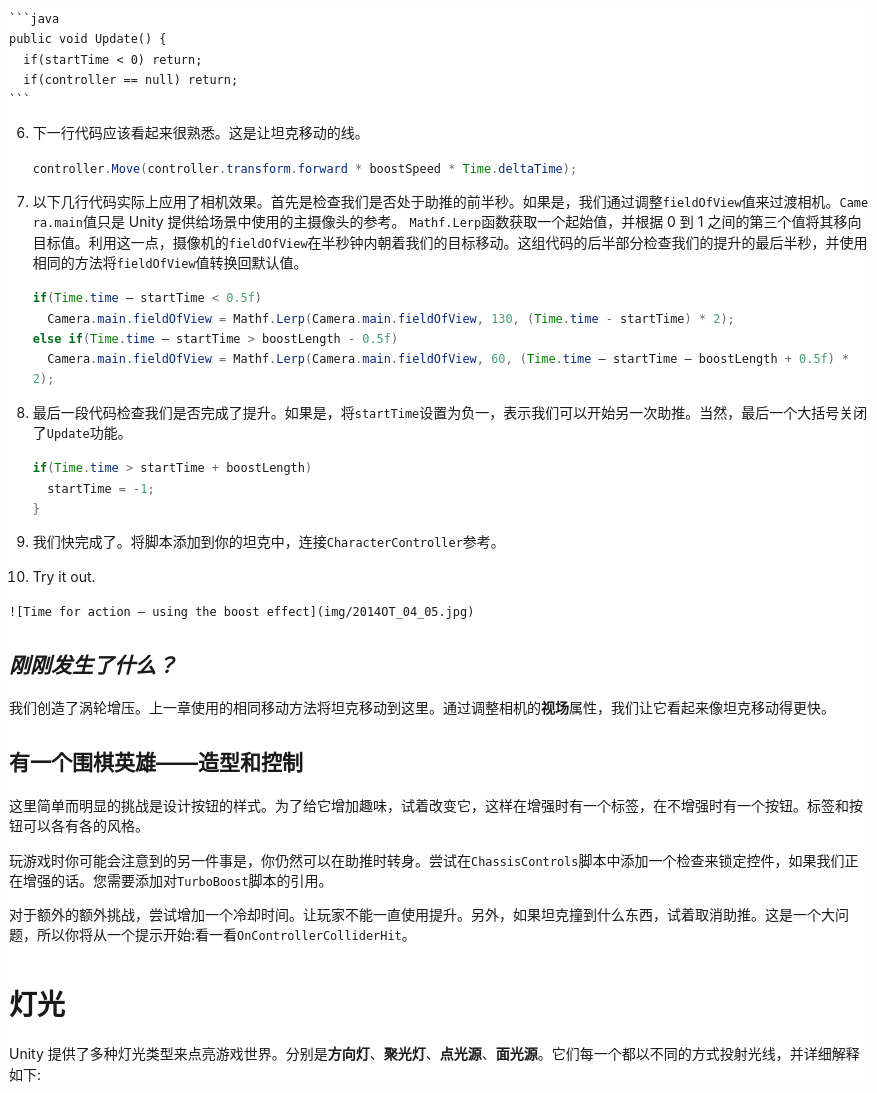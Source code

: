     ```java
    public void Update() {
      if(startTime < 0) return;
      if(controller == null) return;
    ```

6.  下一行代码应该看起来很熟悉。这是让坦克移动的线。

    ```java
    controller.Move(controller.transform.forward * boostSpeed * Time.deltaTime);
    ```

7.  以下几行代码实际上应用了相机效果。首先是检查我们是否处于助推的前半秒。如果是，我们通过调整`fieldOfView`值来过渡相机。`Camera.main`值只是 Unity 提供给场景中使用的主摄像头的参考。 `Mathf.Lerp`函数获取一个起始值，并根据 0 到 1 之间的第三个值将其移向目标值。利用这一点，摄像机的`fieldOfView`在半秒钟内朝着我们的目标移动。这组代码的后半部分检查我们的提升的最后半秒，并使用相同的方法将`fieldOfView`值转换回默认值。

    ```java
    if(Time.time – startTime < 0.5f)
      Camera.main.fieldOfView = Mathf.Lerp(Camera.main.fieldOfView, 130, (Time.time - startTime) * 2);
    else if(Time.time – startTime > boostLength - 0.5f)
      Camera.main.fieldOfView = Mathf.Lerp(Camera.main.fieldOfView, 60, (Time.time – startTime – boostLength + 0.5f) * 2);
    ```

8.  最后一段代码检查我们是否完成了提升。如果是，将`startTime`设置为负一，表示我们可以开始另一次助推。当然，最后一个大括号关闭了`Update`功能。

    ```java
    if(Time.time > startTime + boostLength)
      startTime = -1;
    }
    ```

9.  我们快完成了。将脚本添加到你的坦克中，连接`CharacterController`参考。
10.  Try it out.

    ![Time for action – using the boost effect](img/2014OT_04_05.jpg)

## *刚刚发生了什么？*

我们创造了涡轮增压。上一章使用的相同移动方法将坦克移动到这里。通过调整相机的**视场**属性，我们让它看起来像坦克移动得更快。

## 有一个围棋英雄——造型和控制

这里简单而明显的挑战是设计按钮的样式。为了给它增加趣味，试着改变它，这样在增强时有一个标签，在不增强时有一个按钮。标签和按钮可以各有各的风格。

玩游戏时你可能会注意到的另一件事是，你仍然可以在助推时转身。尝试在`ChassisControls`脚本中添加一个检查来锁定控件，如果我们正在增强的话。您需要添加对`TurboBoost`脚本的引用。

对于额外的额外挑战，尝试增加一个冷却时间。让玩家不能一直使用提升。另外，如果坦克撞到什么东西，试着取消助推。这是一个大问题，所以你将从一个提示开始:看一看`OnControllerColliderHit`。

# 灯光

Unity 提供了多种灯光类型来点亮游戏世界。分别是**方向灯**、**聚光灯**、**点光源**、**面光源**。它们每一个都以不同的方式投射光线，并详细解释如下:
